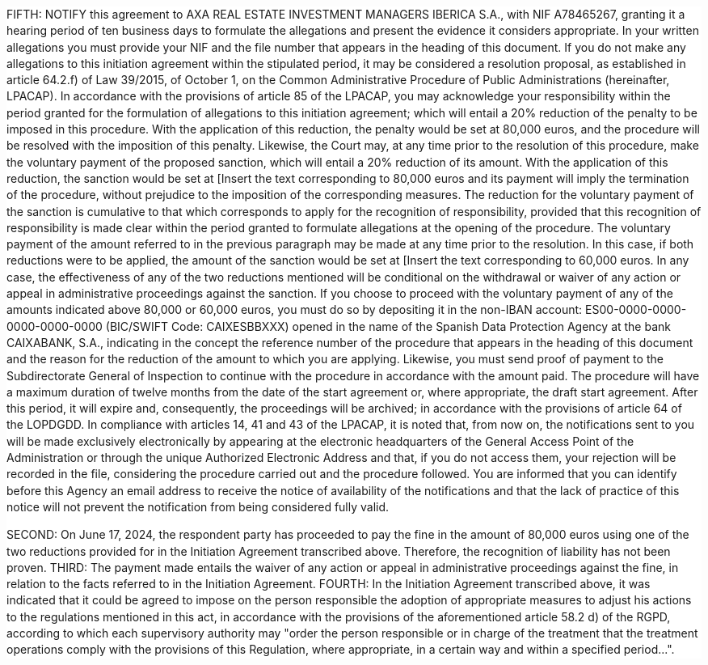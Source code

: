 FIFTH: NOTIFY this agreement to AXA REAL ESTATE INVESTMENT MANAGERS IBERICA S.A., with NIF A78465267, granting it a hearing period of ten business days to formulate the allegations and present the evidence it considers appropriate. In your written allegations you must provide your NIF and the file number that appears in the heading of this document.
If you do not make any allegations to this initiation agreement within the stipulated period, it may be considered a resolution proposal, as established in article 64.2.f) of Law 39/2015, of October 1, on the Common Administrative Procedure of Public Administrations (hereinafter, LPACAP).
In accordance with the provisions of article 85 of the LPACAP, you may acknowledge your responsibility within the period granted for the formulation of allegations to this initiation agreement; which will entail a 20% reduction of the
penalty to be imposed in this procedure. With the application of this reduction, the penalty would be set at 80,000 euros, and the procedure will be resolved with the imposition of this penalty.
Likewise, the Court may, at any time prior to the resolution of this procedure, make the voluntary payment of the proposed sanction, which will entail a 20% reduction of its amount. With the application of this reduction, the sanction would be set at \[Insert the text corresponding to 80,000 euros and its payment will imply the termination of the procedure, without prejudice to the imposition of the corresponding measures.
The reduction for the voluntary payment of the sanction is cumulative to that which corresponds to apply for the recognition of responsibility, provided that this recognition of responsibility is made clear within the period granted to formulate allegations at the opening of the procedure. The voluntary payment of the amount referred to in the previous paragraph may be made at any time prior to the resolution. In this case, if both reductions were to be applied, the amount of the sanction would be set at \[Insert the text corresponding to 60,000 euros.
In any case, the effectiveness of any of the two reductions mentioned will be conditional on the withdrawal or waiver of any action or appeal in administrative proceedings against the sanction.
If you choose to proceed with the voluntary payment of any of the amounts indicated above 80,000 or 60,000 euros, you must do so by depositing it in the non-IBAN account: ES00-0000-0000-0000-0000-0000 (BIC/SWIFT Code: CAIXESBBXXX) opened in the name of the Spanish Data Protection Agency at the bank CAIXABANK, S.A., indicating in the concept the reference number of the procedure that appears in the heading of this document and the reason for the reduction of the amount to which you are applying.
Likewise, you must send proof of payment to the Subdirectorate General of Inspection to continue with the procedure in accordance with the amount paid.
The procedure will have a maximum duration of twelve months from the date of the start agreement or, where appropriate, the draft start agreement. After this period, it will expire and, consequently, the proceedings will be archived; in accordance with the provisions of article 64 of the LOPDGDD.
In compliance with articles 14, 41 and 43 of the LPACAP, it is noted that, from now on, the notifications sent to you will be made exclusively electronically by appearing at the electronic headquarters of the General Access Point of the Administration or through the unique Authorized Electronic Address and that, if you do not access them, your rejection will be recorded in the file, considering the procedure carried out and the procedure followed. You are informed that you can identify before this Agency an email address to receive the notice of availability of the notifications and that the lack of practice of this notice will not prevent the notification from being considered fully valid.

>>
SECOND: On June 17, 2024, the respondent party has proceeded to pay the fine in the amount of 80,000 euros using one of the two reductions provided for in the Initiation Agreement transcribed above. Therefore, the recognition of liability has not been proven.
THIRD: The payment made entails the waiver of any action or appeal in administrative proceedings against the fine, in relation to the facts referred to in the Initiation Agreement.
FOURTH: In the Initiation Agreement transcribed above, it was indicated that it could be agreed to impose on the person responsible the adoption of appropriate measures to adjust his actions to the regulations mentioned in this act, in accordance with the provisions of the aforementioned article 58.2 d) of the RGPD, according to which each supervisory authority may "order the person responsible or in charge of the treatment that the treatment operations comply with the provisions of this Regulation, where appropriate, in a certain way and within a specified period...".
